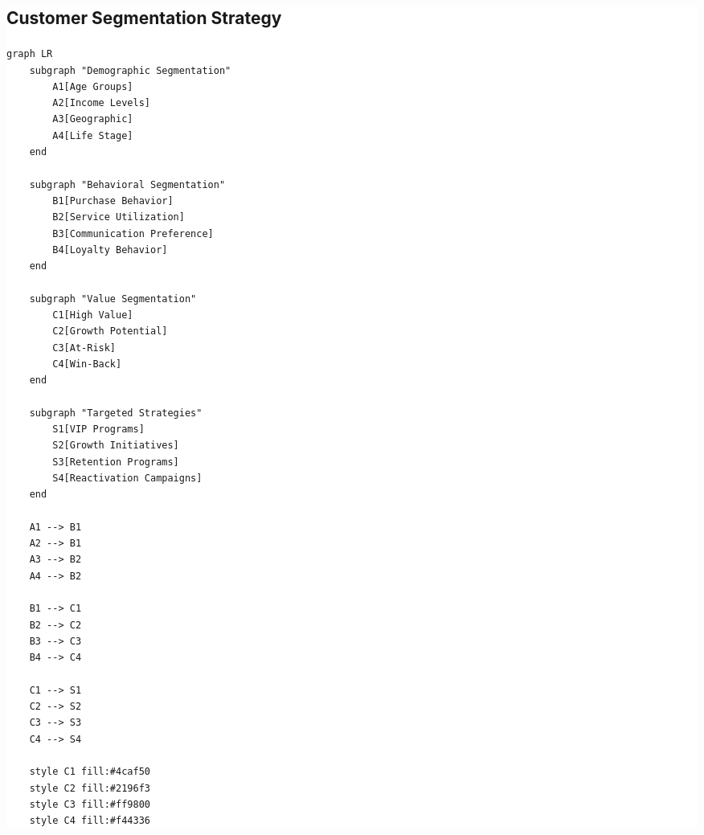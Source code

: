 ## Customer Segmentation Strategy

```mermaid
graph LR
    subgraph "Demographic Segmentation"
        A1[Age Groups]
        A2[Income Levels]
        A3[Geographic]
        A4[Life Stage]
    end
    
    subgraph "Behavioral Segmentation"
        B1[Purchase Behavior]
        B2[Service Utilization]
        B3[Communication Preference]
        B4[Loyalty Behavior]
    end
    
    subgraph "Value Segmentation"
        C1[High Value]
        C2[Growth Potential]
        C3[At-Risk]
        C4[Win-Back]
    end
    
    subgraph "Targeted Strategies"
        S1[VIP Programs]
        S2[Growth Initiatives]
        S3[Retention Programs]
        S4[Reactivation Campaigns]
    end
    
    A1 --> B1
    A2 --> B1
    A3 --> B2
    A4 --> B2
    
    B1 --> C1
    B2 --> C2
    B3 --> C3
    B4 --> C4
    
    C1 --> S1
    C2 --> S2
    C3 --> S3
    C4 --> S4
    
    style C1 fill:#4caf50
    style C2 fill:#2196f3
    style C3 fill:#ff9800
    style C4 fill:#f44336
```
